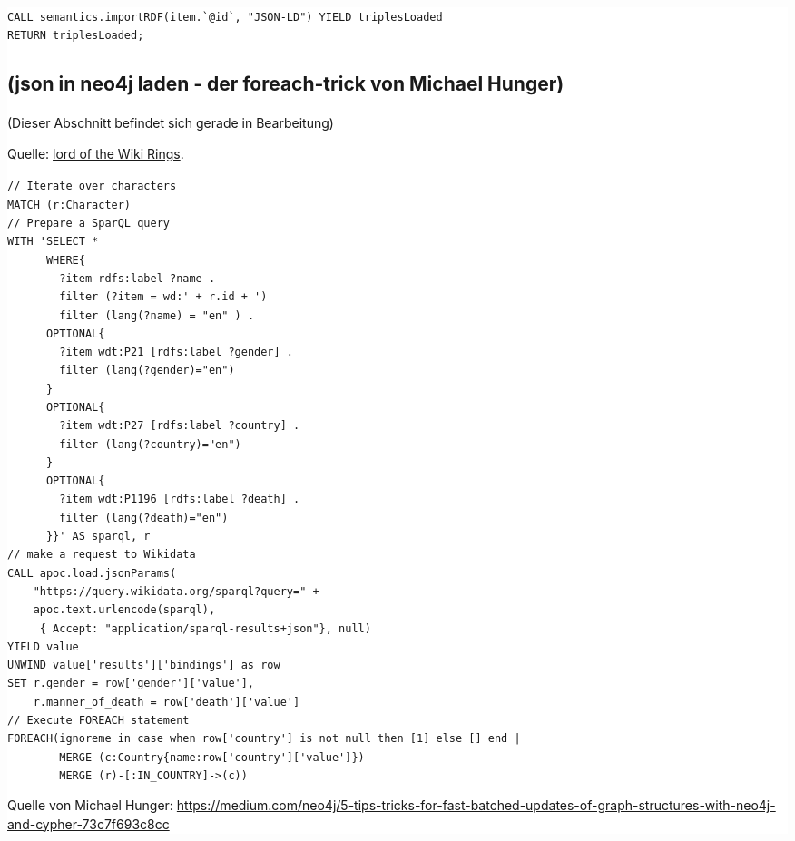 ~~~
CALL semantics.importRDF(item.`@id`, "JSON-LD") YIELD triplesLoaded
RETURN triplesLoaded;
~~~

## (json in neo4j laden - der foreach-trick von Michael Hunger)

(Dieser Abschnitt befindet sich gerade in Bearbeitung)

Quelle: [lord of the Wiki Rings](https://towardsdatascience.com/lord-of-the-wiki-ring-importing-wikidata-into-neo4j-and-analyzing-family-trees-da27f64d675e).

~~~cypher
// Iterate over characters
MATCH (r:Character)
// Prepare a SparQL query
WITH 'SELECT *
      WHERE{
        ?item rdfs:label ?name .
        filter (?item = wd:' + r.id + ')
        filter (lang(?name) = "en" ) .
      OPTIONAL{
        ?item wdt:P21 [rdfs:label ?gender] .
        filter (lang(?gender)="en")
      }
      OPTIONAL{
        ?item wdt:P27 [rdfs:label ?country] .
        filter (lang(?country)="en")
      }
      OPTIONAL{
        ?item wdt:P1196 [rdfs:label ?death] .
        filter (lang(?death)="en")
      }}' AS sparql, r
// make a request to Wikidata
CALL apoc.load.jsonParams(
    "https://query.wikidata.org/sparql?query=" + 
    apoc.text.urlencode(sparql),
     { Accept: "application/sparql-results+json"}, null)
YIELD value
UNWIND value['results']['bindings'] as row
SET r.gender = row['gender']['value'], 
    r.manner_of_death = row['death']['value']
// Execute FOREACH statement
FOREACH(ignoreme in case when row['country'] is not null then [1] else [] end | 
        MERGE (c:Country{name:row['country']['value']})
        MERGE (r)-[:IN_COUNTRY]->(c))
~~~

Quelle von Michael Hunger: https://medium.com/neo4j/5-tips-tricks-for-fast-batched-updates-of-graph-structures-with-neo4j-and-cypher-73c7f693c8cc

[^5cb9]: Vgl. https://guides.neo4j.com/apoc (zuletzt aufgerufen am 11.04.2018).

[^03a5]: Hierzu vgl. https://de.wikipedia.org/wiki/Deklarative_Programmierung zuletzt abgerufen am 12.6.2018.


[^81c5]: Zu diesem Abschnitt vgl. [https://neo4j-contrib.github.io/neo4j-apoc-procedures/#_import_xml_directly](https://neo4j-contrib.github.io/neo4j-apoc-procedures/#_import_xml_directly). Die Tabelle ist direkt übernommen und übersetzt worden. Die dort genannte Beispieldatei ist momentan nicht mehr erreichbar. Stattdessen kann folgende URL verwendet werden: https://seafile.rlp.net/f/55e80fc426fb451e9294/?dl=1